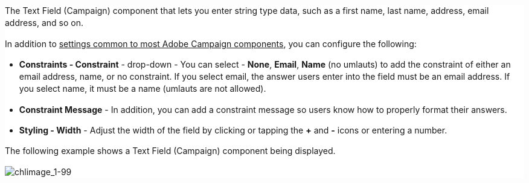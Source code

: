 The Text Field (Campaign) component that lets you enter string type data, such as a first name, last name, address, email address, and so on.

In addition to [settings common to most Adobe Campaign components](#settings-common-to-most-components), you can configure the following:

* **Constraints - Constraint** - drop-down - You can select - **None**, **Email**, **Name** (no umlauts) to add the constraint of either an email address, name, or no constraint. If you select email, the answer users enter into the field must be an email address. If you select name, it must be a name (umlauts are not allowed).

* **Constraint Message** - In addition, you can add a constraint message so users know how to properly format their answers.
* **Styling - Width** - Adjust the width of the field by clicking or tapping the **+** and **-** icons or entering a number.

The following example shows a Text Field (Campaign) component being displayed.

![chlimage_1-99](assets/chlimage_1-99.png)
